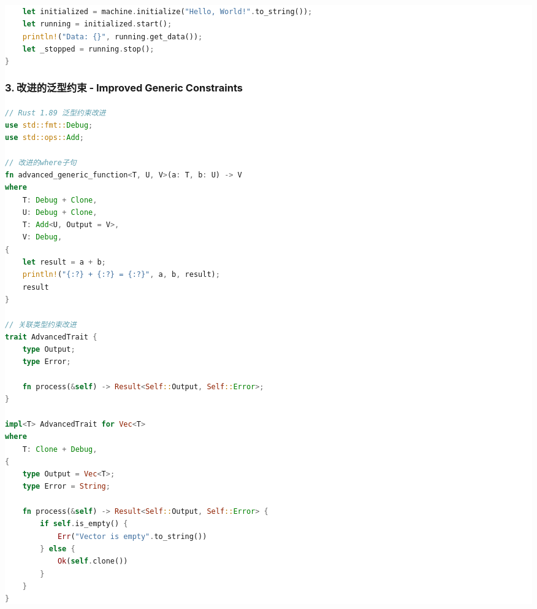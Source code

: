 ```rust
    let initialized = machine.initialize("Hello, World!".to_string());
    let running = initialized.start();
    println!("Data: {}", running.get_data());
    let _stopped = running.stop();
}
```

### 3. 改进的泛型约束 - Improved Generic Constraints

```rust
// Rust 1.89 泛型约束改进
use std::fmt::Debug;
use std::ops::Add;

// 改进的where子句
fn advanced_generic_function<T, U, V>(a: T, b: U) -> V
where
    T: Debug + Clone,
    U: Debug + Clone,
    T: Add<U, Output = V>,
    V: Debug,
{
    let result = a + b;
    println!("{:?} + {:?} = {:?}", a, b, result);
    result
}

// 关联类型约束改进
trait AdvancedTrait {
    type Output;
    type Error;
    
    fn process(&self) -> Result<Self::Output, Self::Error>;
}

impl<T> AdvancedTrait for Vec<T>
where
    T: Clone + Debug,
{
    type Output = Vec<T>;
    type Error = String;
    
    fn process(&self) -> Result<Self::Output, Self::Error> {
        if self.is_empty() {
            Err("Vector is empty".to_string())
        } else {
            Ok(self.clone())
        }
    }
}
```
